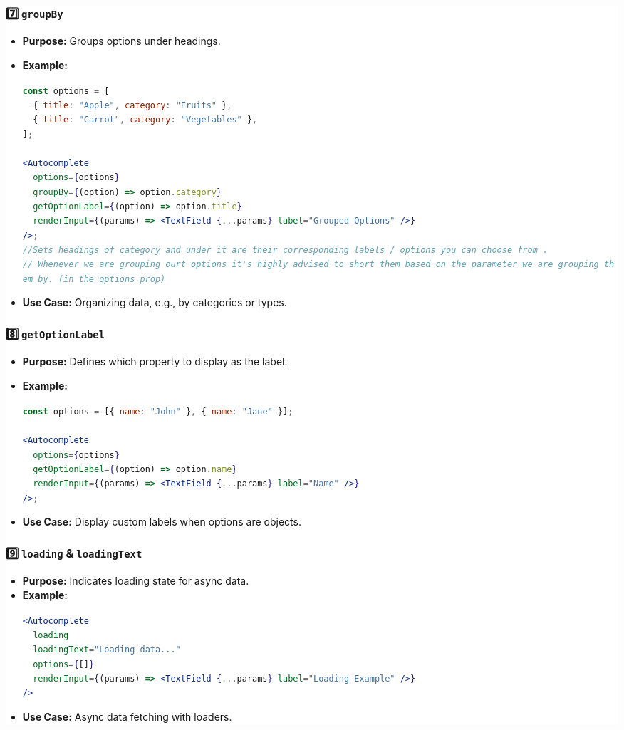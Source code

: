### 7️⃣ **`groupBy`**

- **Purpose:** Groups options under headings.
- **Example:**

  ```jsx
  const options = [
    { title: "Apple", category: "Fruits" },
    { title: "Carrot", category: "Vegetables" },
  ];

  <Autocomplete
    options={options}
    groupBy={(option) => option.category}
    getOptionLabel={(option) => option.title}
    renderInput={(params) => <TextField {...params} label="Grouped Options" />}
  />;
  //Sets headings of category and under it are their corresponding labels / options you can choose from .
  // Whenever we are grouping ourt options it's highly advised to short them based on the parameter we are grouping them by. (in the options prop)
  ```

- **Use Case:** Organizing data, e.g., by categories or types.

### 8️⃣ **`getOptionLabel`**

- **Purpose:** Defines which property to display as the label.
- **Example:**

  ```jsx
  const options = [{ name: "John" }, { name: "Jane" }];

  <Autocomplete
    options={options}
    getOptionLabel={(option) => option.name}
    renderInput={(params) => <TextField {...params} label="Name" />}
  />;
  ```

- **Use Case:** Display custom labels when options are objects.

### 9️⃣ **`loading` & `loadingText`**

- **Purpose:** Indicates loading state for async data.
- **Example:**
  ```jsx
  <Autocomplete
    loading
    loadingText="Loading data..."
    options={[]}
    renderInput={(params) => <TextField {...params} label="Loading Example" />}
  />
  ```
- **Use Case:** Async data fetching with loaders.
